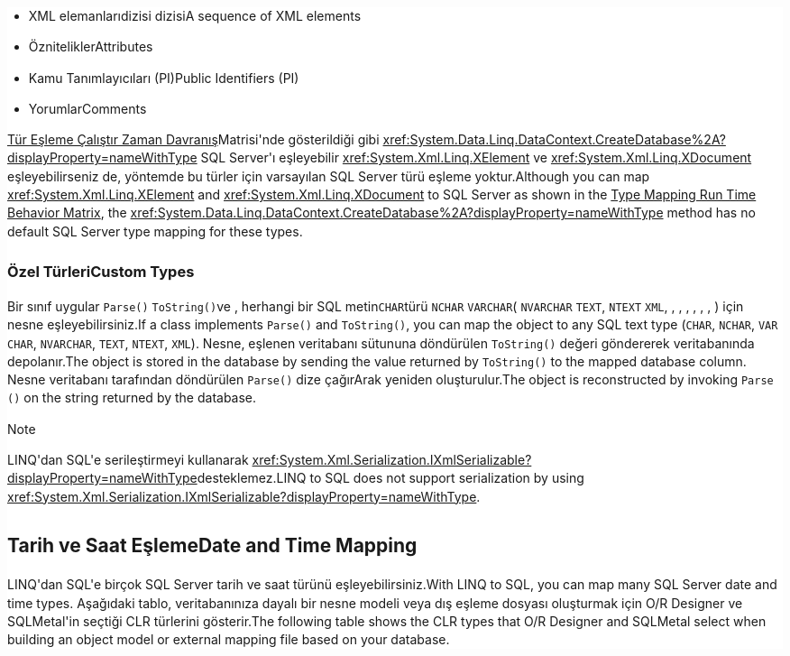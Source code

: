 - <span data-ttu-id="d6057-200">XML elemanlarıdizisi dizisi</span><span class="sxs-lookup"><span data-stu-id="d6057-200">A sequence of XML elements</span></span>  
  
- <span data-ttu-id="d6057-201">Öznitelikler</span><span class="sxs-lookup"><span data-stu-id="d6057-201">Attributes</span></span>  
  
- <span data-ttu-id="d6057-202">Kamu Tanımlayıcıları (PI)</span><span class="sxs-lookup"><span data-stu-id="d6057-202">Public Identifiers (PI)</span></span>  
  
- <span data-ttu-id="d6057-203">Yorumlar</span><span class="sxs-lookup"><span data-stu-id="d6057-203">Comments</span></span>  
  
 <span data-ttu-id="d6057-204">[Tür Eşleme Çalıştır Zaman Davranış](#BehaviorMatrix)Matrisi'nde gösterildiği gibi <xref:System.Data.Linq.DataContext.CreateDatabase%2A?displayProperty=nameWithType> SQL Server'ı eşleyebilir <xref:System.Xml.Linq.XElement> ve <xref:System.Xml.Linq.XDocument> eşleyebilirseniz de, yöntemde bu türler için varsayılan SQL Server türü eşleme yoktur.</span><span class="sxs-lookup"><span data-stu-id="d6057-204">Although you can map <xref:System.Xml.Linq.XElement> and <xref:System.Xml.Linq.XDocument> to SQL Server as shown in the [Type Mapping Run Time Behavior Matrix](#BehaviorMatrix), the <xref:System.Data.Linq.DataContext.CreateDatabase%2A?displayProperty=nameWithType> method has no default SQL Server type mapping for these types.</span></span>  
  
### <a name="custom-types"></a><span data-ttu-id="d6057-205">Özel Türleri</span><span class="sxs-lookup"><span data-stu-id="d6057-205">Custom Types</span></span>  
 <span data-ttu-id="d6057-206">Bir sınıf uygular `Parse()` `ToString()`ve , herhangi bir SQL metin`CHAR`türü `NCHAR` `VARCHAR`( `NVARCHAR` `TEXT`, `NTEXT` `XML`, , , , , , , ) için nesne eşleyebilirsiniz.</span><span class="sxs-lookup"><span data-stu-id="d6057-206">If a class implements `Parse()` and `ToString()`, you can map the object to any SQL text type (`CHAR`, `NCHAR`, `VARCHAR`, `NVARCHAR`, `TEXT`, `NTEXT`, `XML`).</span></span> <span data-ttu-id="d6057-207">Nesne, eşlenen veritabanı sütununa döndürülen `ToString()` değeri göndererek veritabanında depolanır.</span><span class="sxs-lookup"><span data-stu-id="d6057-207">The object is stored in the database by sending the value returned by `ToString()` to the mapped database column.</span></span> <span data-ttu-id="d6057-208">Nesne veritabanı tarafından döndürülen `Parse()` dize çağırArak yeniden oluşturulur.</span><span class="sxs-lookup"><span data-stu-id="d6057-208">The object is reconstructed by invoking `Parse()` on the string returned by the database.</span></span>  
  
> [!NOTE]
> <span data-ttu-id="d6057-209">LINQ'dan SQL'e serileştirmeyi kullanarak <xref:System.Xml.Serialization.IXmlSerializable?displayProperty=nameWithType>desteklemez.</span><span class="sxs-lookup"><span data-stu-id="d6057-209">LINQ to SQL does not support serialization by using <xref:System.Xml.Serialization.IXmlSerializable?displayProperty=nameWithType>.</span></span>  
  
<a name="DateMapping"></a>
## <a name="date-and-time-mapping"></a><span data-ttu-id="d6057-210">Tarih ve Saat Eşleme</span><span class="sxs-lookup"><span data-stu-id="d6057-210">Date and Time Mapping</span></span>  
 <span data-ttu-id="d6057-211">LINQ'dan SQL'e birçok SQL Server tarih ve saat türünü eşleyebilirsiniz.</span><span class="sxs-lookup"><span data-stu-id="d6057-211">With LINQ to SQL, you can map many SQL Server date and time types.</span></span> <span data-ttu-id="d6057-212">Aşağıdaki tablo, veritabanınıza dayalı bir nesne modeli veya dış eşleme dosyası oluşturmak için O/R Designer ve SQLMetal'in seçtiği CLR türlerini gösterir.</span><span class="sxs-lookup"><span data-stu-id="d6057-212">The following table shows the CLR types that O/R Designer and SQLMetal select when building an object model or external mapping file based on your database.</span></span>  
  